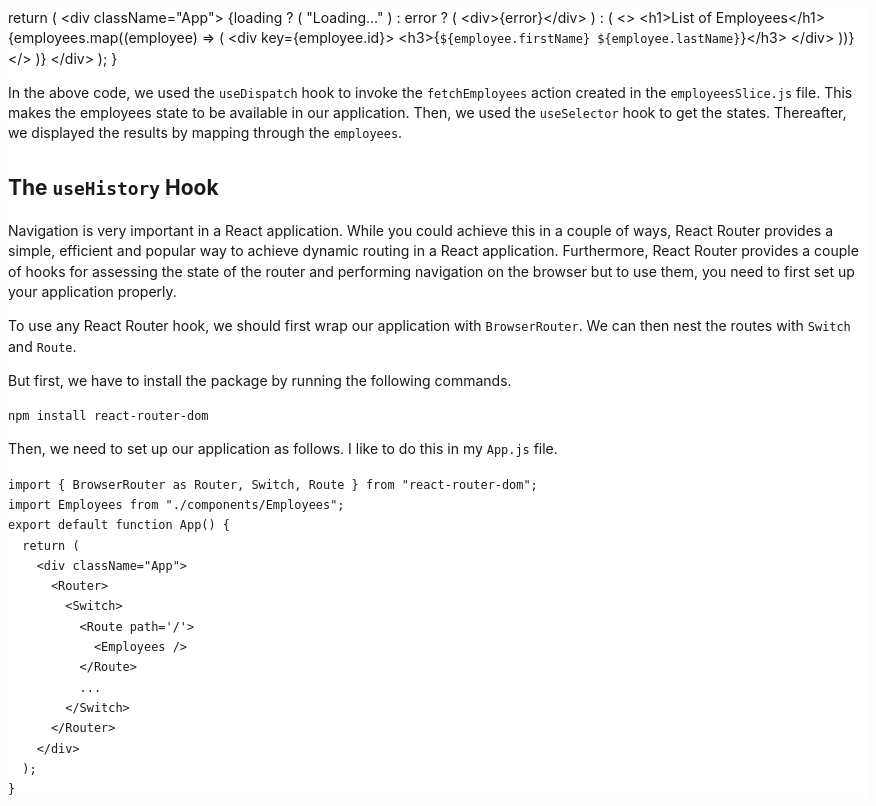   return (
    &lt;div className="App"&gt;
      {loading ? (
        "Loading..."
      ) : error ? (
        &lt;div&gt;{error}&lt;/div&gt;
      ) : (
        &lt;&gt;
          &lt;h1&gt;List of Employees&lt;/h1&gt;
          {employees.map((employee) =&gt; (
            &lt;div key={employee.id}&gt;
              &lt;h3&gt;{`${employee.firstName} ${employee.lastName}`}&lt;/h3&gt;
            &lt;/div&gt;
          ))}
        &lt;/&gt;
      )}
    &lt;/div&gt;
  );
}</code></pre>

In the above code, we used the `useDispatch` hook to invoke the `fetchEmployees` action created in the `employeesSlice.js` file. This makes the employees state to be available in our application. Then, we used the `useSelector` hook to get the states. Thereafter, we displayed the results by mapping through the `employees`.

## The `useHistory` Hook

Navigation is very important in a React application. While you could achieve this in a couple of ways, React Router provides a simple, efficient and popular way to achieve dynamic routing in a React application. Furthermore, React Router provides a couple of hooks for assessing the state of the router and performing navigation on the browser but to use them, you need to first set up your application properly.

To use any React Router hook, we should first wrap our application with `BrowserRouter`. We can then nest the routes with `Switch` and `Route`.

But first, we have to install the package by running the following commands.

<pre><code class="language-bash">npm install react-router-dom</code></pre>

Then, we need to set up our application as follows. I like to do this in my `App.js` file.

<pre><code class="language-javascript">import { BrowserRouter as Router, Switch, Route } from "react-router-dom";
import Employees from "./components/Employees";
export default function App() {
  return (
    &lt;div className="App"&gt;
      &lt;Router&gt;
        &lt;Switch&gt;
          &lt;Route path='/'&gt;
            &lt;Employees /&gt;
          &lt;/Route&gt;
          ...
        &lt;/Switch&gt;
      &lt;/Router&gt;
    &lt;/div&gt;
  );
}</code></pre>
